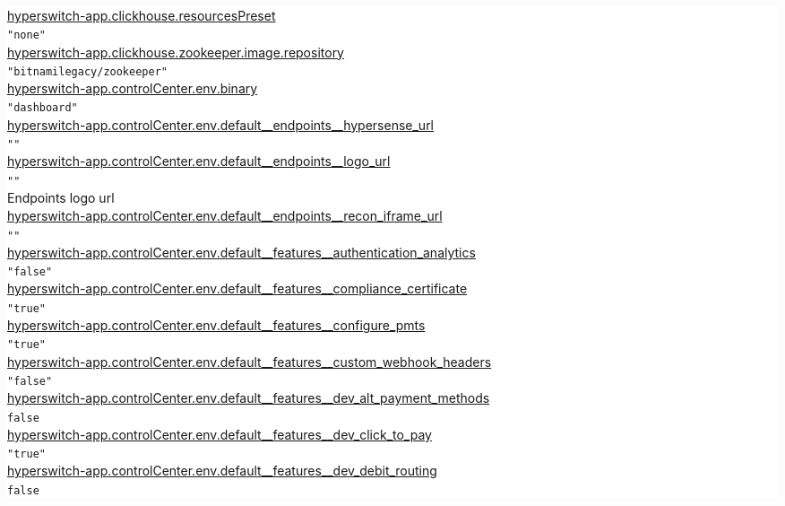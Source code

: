   </tr><tr>
    <td><div><a href="../hyperswitch-app/values.yaml#L1326">hyperswitch-app.clickhouse.resourcesPreset</a></div></td>
    <td><div><code>"none"</code></div></td>
    <td></td>
  </tr><tr>
    <td><div><a href="../hyperswitch-app/values.yaml#L1352">hyperswitch-app.clickhouse.zookeeper.image.repository</a></div></td>
    <td><div><code>"bitnamilegacy/zookeeper"</code></div></td>
    <td></td>
  </tr><tr>
    <td><div><a href="../hyperswitch-app/values.yaml#L959">hyperswitch-app.controlCenter.env.binary</a></div></td>
    <td><div><code>"dashboard"</code></div></td>
    <td></td>
  </tr><tr>
    <td><div><a href="../hyperswitch-app/values.yaml#L1059">hyperswitch-app.controlCenter.env.default__endpoints__hypersense_url</a></div></td>
    <td><div><code>""</code></div></td>
    <td></td>
  </tr><tr>
    <td><div><a href="../hyperswitch-app/values.yaml#L1064">hyperswitch-app.controlCenter.env.default__endpoints__logo_url</a></div></td>
    <td><div><code>""</code></div></td>
    <td>Endpoints logo url</td>
  </tr><tr>
    <td><div><a href="../hyperswitch-app/values.yaml#L1065">hyperswitch-app.controlCenter.env.default__endpoints__recon_iframe_url</a></div></td>
    <td><div><code>""</code></div></td>
    <td></td>
  </tr><tr>
    <td><div><a href="../hyperswitch-app/values.yaml#L1010">hyperswitch-app.controlCenter.env.default__features__authentication_analytics</a></div></td>
    <td><div><code>"false"</code></div></td>
    <td></td>
  </tr><tr>
    <td><div><a href="../hyperswitch-app/values.yaml#L1011">hyperswitch-app.controlCenter.env.default__features__compliance_certificate</a></div></td>
    <td><div><code>"true"</code></div></td>
    <td></td>
  </tr><tr>
    <td><div><a href="../hyperswitch-app/values.yaml#L1012">hyperswitch-app.controlCenter.env.default__features__configure_pmts</a></div></td>
    <td><div><code>"true"</code></div></td>
    <td></td>
  </tr><tr>
    <td><div><a href="../hyperswitch-app/values.yaml#L1013">hyperswitch-app.controlCenter.env.default__features__custom_webhook_headers</a></div></td>
    <td><div><code>"false"</code></div></td>
    <td></td>
  </tr><tr>
    <td><div><a href="../hyperswitch-app/values.yaml#L1014">hyperswitch-app.controlCenter.env.default__features__dev_alt_payment_methods</a></div></td>
    <td><div><code>false</code></div></td>
    <td></td>
  </tr><tr>
    <td><div><a href="../hyperswitch-app/values.yaml#L1015">hyperswitch-app.controlCenter.env.default__features__dev_click_to_pay</a></div></td>
    <td><div><code>"true"</code></div></td>
    <td></td>
  </tr><tr>
    <td><div><a href="../hyperswitch-app/values.yaml#L1016">hyperswitch-app.controlCenter.env.default__features__dev_debit_routing</a></div></td>
    <td><div><code>false</code></div></td>